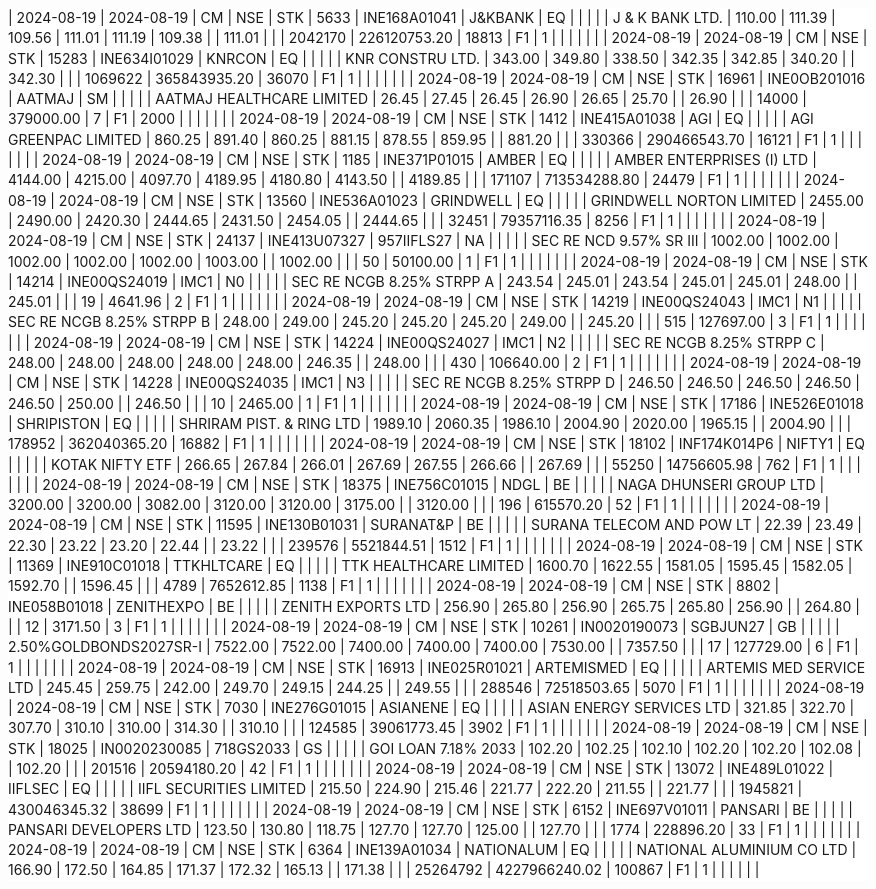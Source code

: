| 2024-08-19 | 2024-08-19 | CM | NSE | STK | 5633 | INE168A01041 | J&KBANK | EQ |  |  |  |  | J & K BANK LTD. | 110.00 | 111.39 | 109.56 | 111.01 | 111.19 | 109.38 |  | 111.01 |  |  | 2042170 | 226120753.20 | 18813 | F1 | 1 |  |  |  |  |  |
| 2024-08-19 | 2024-08-19 | CM | NSE | STK | 15283 | INE634I01029 | KNRCON | EQ |  |  |  |  | KNR CONSTRU LTD. | 343.00 | 349.80 | 338.50 | 342.35 | 342.85 | 340.20 |  | 342.30 |  |  | 1069622 | 365843935.20 | 36070 | F1 | 1 |  |  |  |  |  |
| 2024-08-19 | 2024-08-19 | CM | NSE | STK | 16961 | INE0OB201016 | AATMAJ | SM |  |  |  |  | AATMAJ HEALTHCARE LIMITED | 26.45 | 27.45 | 26.45 | 26.90 | 26.65 | 25.70 |  | 26.90 |  |  | 14000 | 379000.00 | 7 | F1 | 2000 |  |  |  |  |  |
| 2024-08-19 | 2024-08-19 | CM | NSE | STK | 1412 | INE415A01038 | AGI | EQ |  |  |  |  | AGI GREENPAC LIMITED | 860.25 | 891.40 | 860.25 | 881.15 | 878.55 | 859.95 |  | 881.20 |  |  | 330366 | 290466543.70 | 16121 | F1 | 1 |  |  |  |  |  |
| 2024-08-19 | 2024-08-19 | CM | NSE | STK | 1185 | INE371P01015 | AMBER | EQ |  |  |  |  | AMBER ENTERPRISES (I) LTD | 4144.00 | 4215.00 | 4097.70 | 4189.95 | 4180.80 | 4143.50 |  | 4189.85 |  |  | 171107 | 713534288.80 | 24479 | F1 | 1 |  |  |  |  |  |
| 2024-08-19 | 2024-08-19 | CM | NSE | STK | 13560 | INE536A01023 | GRINDWELL | EQ |  |  |  |  | GRINDWELL NORTON LIMITED | 2455.00 | 2490.00 | 2420.30 | 2444.65 | 2431.50 | 2454.05 |  | 2444.65 |  |  | 32451 | 79357116.35 | 8256 | F1 | 1 |  |  |  |  |  |
| 2024-08-19 | 2024-08-19 | CM | NSE | STK | 24137 | INE413U07327 | 957IIFLS27 | NA |  |  |  |  | SEC RE NCD 9.57% SR III | 1002.00 | 1002.00 | 1002.00 | 1002.00 | 1002.00 | 1003.00 |  | 1002.00 |  |  | 50 | 50100.00 | 1 | F1 | 1 |  |  |  |  |  |
| 2024-08-19 | 2024-08-19 | CM | NSE | STK | 14214 | INE00QS24019 | IMC1 | N0 |  |  |  |  | SEC RE NCGB 8.25% STRPP A | 243.54 | 245.01 | 243.54 | 245.01 | 245.01 | 248.00 |  | 245.01 |  |  | 19 | 4641.96 | 2 | F1 | 1 |  |  |  |  |  |
| 2024-08-19 | 2024-08-19 | CM | NSE | STK | 14219 | INE00QS24043 | IMC1 | N1 |  |  |  |  | SEC RE NCGB 8.25% STRPP B | 248.00 | 249.00 | 245.20 | 245.20 | 245.20 | 249.00 |  | 245.20 |  |  | 515 | 127697.00 | 3 | F1 | 1 |  |  |  |  |  |
| 2024-08-19 | 2024-08-19 | CM | NSE | STK | 14224 | INE00QS24027 | IMC1 | N2 |  |  |  |  | SEC RE NCGB 8.25% STRPP C | 248.00 | 248.00 | 248.00 | 248.00 | 248.00 | 246.35 |  | 248.00 |  |  | 430 | 106640.00 | 2 | F1 | 1 |  |  |  |  |  |
| 2024-08-19 | 2024-08-19 | CM | NSE | STK | 14228 | INE00QS24035 | IMC1 | N3 |  |  |  |  | SEC RE NCGB 8.25% STRPP D | 246.50 | 246.50 | 246.50 | 246.50 | 246.50 | 250.00 |  | 246.50 |  |  | 10 | 2465.00 | 1 | F1 | 1 |  |  |  |  |  |
| 2024-08-19 | 2024-08-19 | CM | NSE | STK | 17186 | INE526E01018 | SHRIPISTON | EQ |  |  |  |  | SHRIRAM PIST. & RING LTD | 1989.10 | 2060.35 | 1986.10 | 2004.90 | 2020.00 | 1965.15 |  | 2004.90 |  |  | 178952 | 362040365.20 | 16882 | F1 | 1 |  |  |  |  |  |
| 2024-08-19 | 2024-08-19 | CM | NSE | STK | 18102 | INF174K014P6 | NIFTY1 | EQ |  |  |  |  | KOTAK NIFTY ETF | 266.65 | 267.84 | 266.01 | 267.69 | 267.55 | 266.66 |  | 267.69 |  |  | 55250 | 14756605.98 | 762 | F1 | 1 |  |  |  |  |  |
| 2024-08-19 | 2024-08-19 | CM | NSE | STK | 18375 | INE756C01015 | NDGL | BE |  |  |  |  | NAGA DHUNSERI GROUP LTD | 3200.00 | 3200.00 | 3082.00 | 3120.00 | 3120.00 | 3175.00 |  | 3120.00 |  |  | 196 | 615570.20 | 52 | F1 | 1 |  |  |  |  |  |
| 2024-08-19 | 2024-08-19 | CM | NSE | STK | 11595 | INE130B01031 | SURANAT&P | BE |  |  |  |  | SURANA TELECOM AND POW LT | 22.39 | 23.49 | 22.30 | 23.22 | 23.20 | 22.44 |  | 23.22 |  |  | 239576 | 5521844.51 | 1512 | F1 | 1 |  |  |  |  |  |
| 2024-08-19 | 2024-08-19 | CM | NSE | STK | 11369 | INE910C01018 | TTKHLTCARE | EQ |  |  |  |  | TTK HEALTHCARE LIMITED | 1600.70 | 1622.55 | 1581.05 | 1595.45 | 1582.05 | 1592.70 |  | 1596.45 |  |  | 4789 | 7652612.85 | 1138 | F1 | 1 |  |  |  |  |  |
| 2024-08-19 | 2024-08-19 | CM | NSE | STK | 8802 | INE058B01018 | ZENITHEXPO | BE |  |  |  |  | ZENITH EXPORTS LTD | 256.90 | 265.80 | 256.90 | 265.75 | 265.80 | 256.90 |  | 264.80 |  |  | 12 | 3171.50 | 3 | F1 | 1 |  |  |  |  |  |
| 2024-08-19 | 2024-08-19 | CM | NSE | STK | 10261 | IN0020190073 | SGBJUN27 | GB |  |  |  |  | 2.50%GOLDBONDS2027SR-I | 7522.00 | 7522.00 | 7400.00 | 7400.00 | 7400.00 | 7530.00 |  | 7357.50 |  |  | 17 | 127729.00 | 6 | F1 | 1 |  |  |  |  |  |
| 2024-08-19 | 2024-08-19 | CM | NSE | STK | 16913 | INE025R01021 | ARTEMISMED | EQ |  |  |  |  | ARTEMIS MED SERVICE LTD | 245.45 | 259.75 | 242.00 | 249.70 | 249.15 | 244.25 |  | 249.55 |  |  | 288546 | 72518503.65 | 5070 | F1 | 1 |  |  |  |  |  |
| 2024-08-19 | 2024-08-19 | CM | NSE | STK | 7030 | INE276G01015 | ASIANENE | EQ |  |  |  |  | ASIAN ENERGY SERVICES LTD | 321.85 | 322.70 | 307.70 | 310.10 | 310.00 | 314.30 |  | 310.10 |  |  | 124585 | 39061773.45 | 3902 | F1 | 1 |  |  |  |  |  |
| 2024-08-19 | 2024-08-19 | CM | NSE | STK | 18025 | IN0020230085 | 718GS2033 | GS |  |  |  |  | GOI LOAN  7.18% 2033 | 102.20 | 102.25 | 102.10 | 102.20 | 102.20 | 102.08 |  | 102.20 |  |  | 201516 | 20594180.20 | 42 | F1 | 1 |  |  |  |  |  |
| 2024-08-19 | 2024-08-19 | CM | NSE | STK | 13072 | INE489L01022 | IIFLSEC | EQ |  |  |  |  | IIFL SECURITIES LIMITED | 215.50 | 224.90 | 215.46 | 221.77 | 222.20 | 211.55 |  | 221.77 |  |  | 1945821 | 430046345.32 | 38699 | F1 | 1 |  |  |  |  |  |
| 2024-08-19 | 2024-08-19 | CM | NSE | STK | 6152 | INE697V01011 | PANSARI | BE |  |  |  |  | PANSARI DEVELOPERS LTD | 123.50 | 130.80 | 118.75 | 127.70 | 127.70 | 125.00 |  | 127.70 |  |  | 1774 | 228896.20 | 33 | F1 | 1 |  |  |  |  |  |
| 2024-08-19 | 2024-08-19 | CM | NSE | STK | 6364 | INE139A01034 | NATIONALUM | EQ |  |  |  |  | NATIONAL ALUMINIUM CO LTD | 166.90 | 172.50 | 164.85 | 171.37 | 172.32 | 165.13 |  | 171.38 |  |  | 25264792 | 4227966240.02 | 100867 | F1 | 1 |  |  |  |  |  |